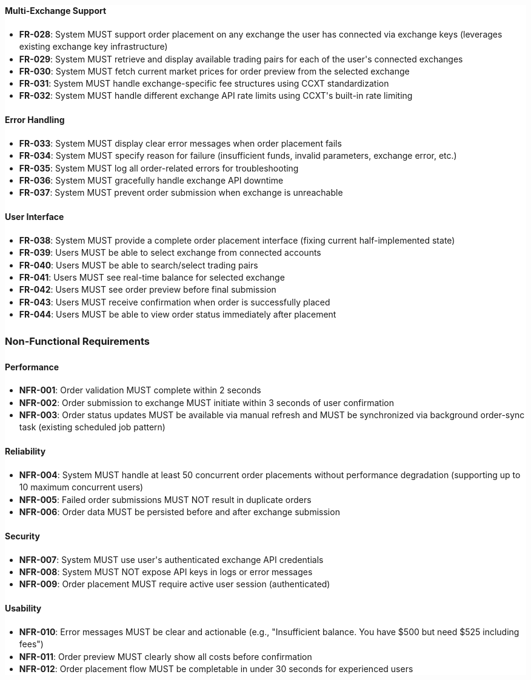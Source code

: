 #### Multi-Exchange Support
- **FR-028**: System MUST support order placement on any exchange the user has connected via exchange keys (leverages existing exchange key infrastructure)
- **FR-029**: System MUST retrieve and display available trading pairs for each of the user's connected exchanges
- **FR-030**: System MUST fetch current market prices for order preview from the selected exchange
- **FR-031**: System MUST handle exchange-specific fee structures using CCXT standardization
- **FR-032**: System MUST handle different exchange API rate limits using CCXT's built-in rate limiting

#### Error Handling
- **FR-033**: System MUST display clear error messages when order placement fails
- **FR-034**: System MUST specify reason for failure (insufficient funds, invalid parameters, exchange error, etc.)
- **FR-035**: System MUST log all order-related errors for troubleshooting
- **FR-036**: System MUST gracefully handle exchange API downtime
- **FR-037**: System MUST prevent order submission when exchange is unreachable

#### User Interface
- **FR-038**: System MUST provide a complete order placement interface (fixing current half-implemented state)
- **FR-039**: Users MUST be able to select exchange from connected accounts
- **FR-040**: Users MUST be able to search/select trading pairs
- **FR-041**: Users MUST see real-time balance for selected exchange
- **FR-042**: Users MUST see order preview before final submission
- **FR-043**: Users MUST receive confirmation when order is successfully placed
- **FR-044**: Users MUST be able to view order status immediately after placement

### Non-Functional Requirements

#### Performance
- **NFR-001**: Order validation MUST complete within 2 seconds
- **NFR-002**: Order submission to exchange MUST initiate within 3 seconds of user confirmation
- **NFR-003**: Order status updates MUST be available via manual refresh and MUST be synchronized via background order-sync task (existing scheduled job pattern)

#### Reliability
- **NFR-004**: System MUST handle at least 50 concurrent order placements without performance degradation (supporting up to 10 maximum concurrent users)
- **NFR-005**: Failed order submissions MUST NOT result in duplicate orders
- **NFR-006**: Order data MUST be persisted before and after exchange submission

#### Security
- **NFR-007**: System MUST use user's authenticated exchange API credentials
- **NFR-008**: System MUST NOT expose API keys in logs or error messages
- **NFR-009**: Order placement MUST require active user session (authenticated)

#### Usability
- **NFR-010**: Error messages MUST be clear and actionable (e.g., "Insufficient balance. You have $500 but need $525 including fees")
- **NFR-011**: Order preview MUST clearly show all costs before confirmation
- **NFR-012**: Order placement flow MUST be completable in under 30 seconds for experienced users
